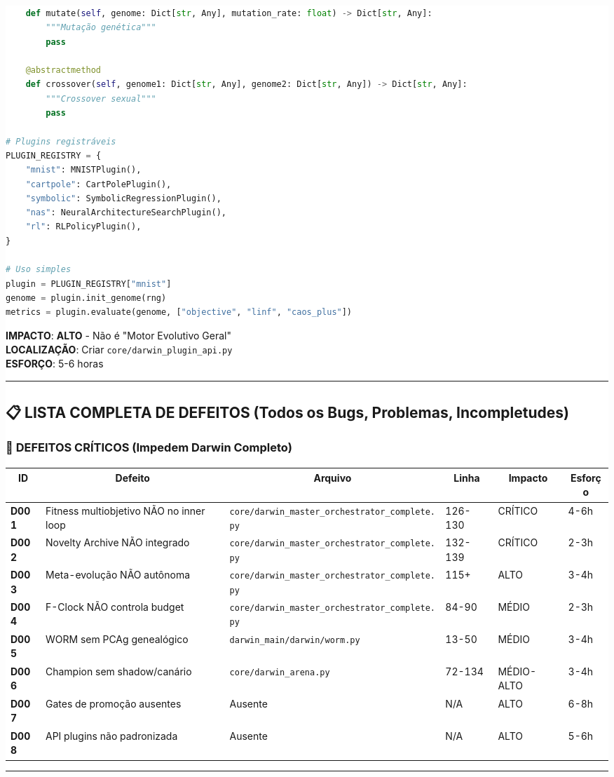 ```python
    def mutate(self, genome: Dict[str, Any], mutation_rate: float) -> Dict[str, Any]:
        """Mutação genética"""
        pass
    
    @abstractmethod
    def crossover(self, genome1: Dict[str, Any], genome2: Dict[str, Any]) -> Dict[str, Any]:
        """Crossover sexual"""
        pass

# Plugins registráveis
PLUGIN_REGISTRY = {
    "mnist": MNISTPlugin(),
    "cartpole": CartPolePlugin(),
    "symbolic": SymbolicRegressionPlugin(),
    "nas": NeuralArchitectureSearchPlugin(),
    "rl": RLPolicyPlugin(),
}

# Uso simples
plugin = PLUGIN_REGISTRY["mnist"]
genome = plugin.init_genome(rng)
metrics = plugin.evaluate(genome, ["objective", "linf", "caos_plus"])
```

**IMPACTO**: **ALTO** - Não é "Motor Evolutivo Geral"  
**LOCALIZAÇÃO**: Criar `core/darwin_plugin_api.py`  
**ESFORÇO**: 5-6 horas

---

## 📋 LISTA COMPLETA DE DEFEITOS (Todos os Bugs, Problemas, Incompletudes)

### 🔴 **DEFEITOS CRÍTICOS** (Impedem Darwin Completo)

| ID | Defeito | Arquivo | Linha | Impacto | Esforço |
|----|---------|---------|-------|---------|---------|
| **D001** | Fitness multiobjetivo NÃO no inner loop | `core/darwin_master_orchestrator_complete.py` | 126-130 | CRÍTICO | 4-6h |
| **D002** | Novelty Archive NÃO integrado | `core/darwin_master_orchestrator_complete.py` | 132-139 | CRÍTICO | 2-3h |
| **D003** | Meta-evolução NÃO autônoma | `core/darwin_master_orchestrator_complete.py` | 115+ | ALTO | 3-4h |
| **D004** | F-Clock NÃO controla budget | `core/darwin_master_orchestrator_complete.py` | 84-90 | MÉDIO | 2-3h |
| **D005** | WORM sem PCAg genealógico | `darwin_main/darwin/worm.py` | 13-50 | MÉDIO | 3-4h |
| **D006** | Champion sem shadow/canário | `core/darwin_arena.py` | 72-134 | MÉDIO-ALTO | 3-4h |
| **D007** | Gates de promoção ausentes | Ausente | N/A | ALTO | 6-8h |
| **D008** | API plugins não padronizada | Ausente | N/A | ALTO | 5-6h |

---